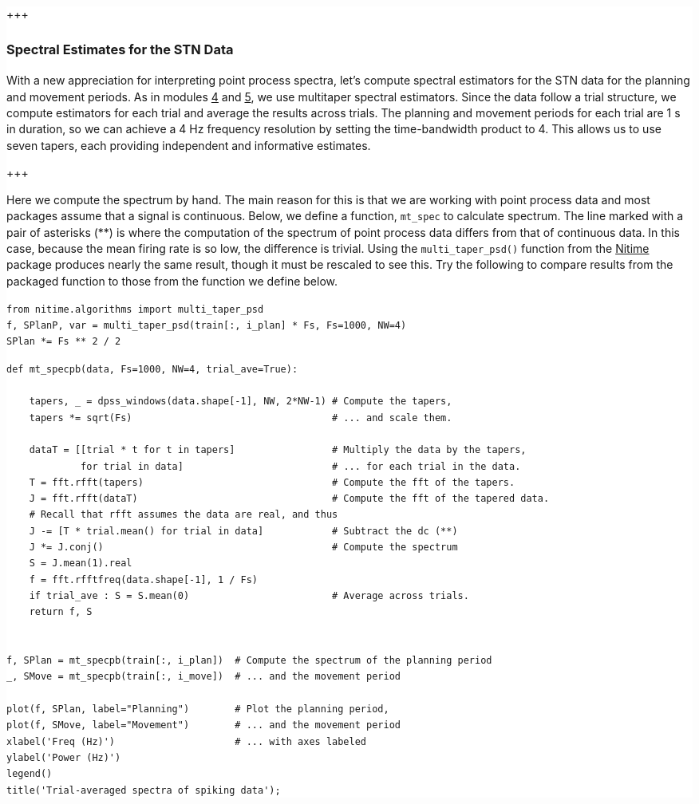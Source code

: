 +++

### Spectral Estimates for the STN Data

With a new appreciation for interpreting point process spectra, let’s compute spectral estimators for the STN data for the planning and movement periods. As in modules [4](../04) and [5](../05), we use multitaper spectral estimators. Since the data follow a trial structure, we compute estimators for each trial and average the results across trials. The planning and movement periods for each trial are 1 s in duration, so we can achieve a 4 Hz frequency resolution by setting the time-bandwidth product to 4. This allows us to use seven tapers, each providing independent and informative estimates.

+++

<div class="python-note">

Here we compute the spectrum by hand. The main reason for this is that we are working with point process data and most packages assume that a signal is continuous. Below, we define a function, `mt_spec` to calculate spectrum. The line marked with a pair of asterisks (**) is where the computation of the spectrum of point process data differs from that of continuous data. In this case, because the mean firing rate is so low, the difference is trivial. Using the `multi_taper_psd()` function from the [Nitime](http://nipy.org/nitime/documentation.html) package produces nearly the same result, though it must be rescaled to see this. Try the following to compare results from the packaged function to those from the function we define below.

    from nitime.algorithms import multi_taper_psd
    f, SPlanP, var = multi_taper_psd(train[:, i_plan] * Fs, Fs=1000, NW=4)
    SPlan *= Fs ** 2 / 2

</div>

```{code-cell} ipython3
def mt_specpb(data, Fs=1000, NW=4, trial_ave=True):
    
    tapers, _ = dpss_windows(data.shape[-1], NW, 2*NW-1) # Compute the tapers,
    tapers *= sqrt(Fs)                                   # ... and scale them.
    
    dataT = [[trial * t for t in tapers]                 # Multiply the data by the tapers,
             for trial in data]                          # ... for each trial in the data.
    T = fft.rfft(tapers)                                 # Compute the fft of the tapers.
    J = fft.rfft(dataT)                                  # Compute the fft of the tapered data.
    # Recall that rfft assumes the data are real, and thus 
    J -= [T * trial.mean() for trial in data]            # Subtract the dc (**)
    J *= J.conj()                                        # Compute the spectrum
    S = J.mean(1).real
    f = fft.rfftfreq(data.shape[-1], 1 / Fs)
    if trial_ave : S = S.mean(0)                         # Average across trials.
    return f, S


f, SPlan = mt_specpb(train[:, i_plan])  # Compute the spectrum of the planning period
_, SMove = mt_specpb(train[:, i_move])  # ... and the movement period

plot(f, SPlan, label="Planning")        # Plot the planning period,
plot(f, SMove, label="Movement")        # ... and the movement period
xlabel('Freq (Hz)')                     # ... with axes labeled
ylabel('Power (Hz)')
legend()
title('Trial-averaged spectra of spiking data');
```
